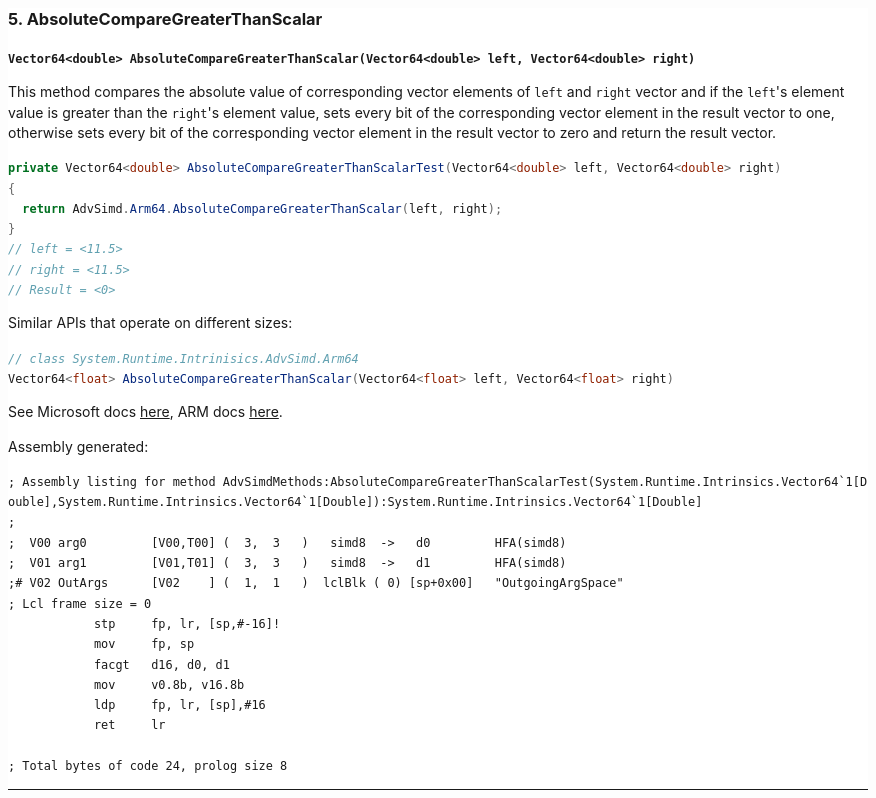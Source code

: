 ### 5. AbsoluteCompareGreaterThanScalar

__`Vector64<double> AbsoluteCompareGreaterThanScalar(Vector64<double> left, Vector64<double> right)`__

This method compares the absolute value of corresponding vector elements of `left` and `right` vector and if the `left`'s element value is greater than the `right`'s element value, sets every bit of the corresponding vector element in the  result vector to one, otherwise sets every bit of the corresponding vector element in the result vector to zero and return the result vector.

```csharp
private Vector64<double> AbsoluteCompareGreaterThanScalarTest(Vector64<double> left, Vector64<double> right)
{
  return AdvSimd.Arm64.AbsoluteCompareGreaterThanScalar(left, right);
}
// left = <11.5>
// right = <11.5>
// Result = <0>

```

Similar APIs that operate on different sizes:

```csharp
// class System.Runtime.Intrinisics.AdvSimd.Arm64
Vector64<float> AbsoluteCompareGreaterThanScalar(Vector64<float> left, Vector64<float> right)
```


See Microsoft docs [here](https://docs.microsoft.com/en-us/dotNet/api/system.runtime.intrinsics.arm.advsimd.arm64.absolutecomparegreaterthanscalar?view=net-5.0), ARM docs [here](https://developer.arm.com/architectures/instruction-sets/simd-isas/neon/intrinsics?search=vcagt_f64).

Assembly generated:

```armasm
; Assembly listing for method AdvSimdMethods:AbsoluteCompareGreaterThanScalarTest(System.Runtime.Intrinsics.Vector64`1[Double],System.Runtime.Intrinsics.Vector64`1[Double]):System.Runtime.Intrinsics.Vector64`1[Double]
;
;  V00 arg0         [V00,T00] (  3,  3   )   simd8  ->   d0         HFA(simd8) 
;  V01 arg1         [V01,T01] (  3,  3   )   simd8  ->   d1         HFA(simd8) 
;# V02 OutArgs      [V02    ] (  1,  1   )  lclBlk ( 0) [sp+0x00]   "OutgoingArgSpace"
; Lcl frame size = 0
            stp     fp, lr, [sp,#-16]!
            mov     fp, sp
            facgt   d16, d0, d1
            mov     v0.8b, v16.8b
            ldp     fp, lr, [sp],#16
            ret     lr

; Total bytes of code 24, prolog size 8
```
------------------------------------------------
